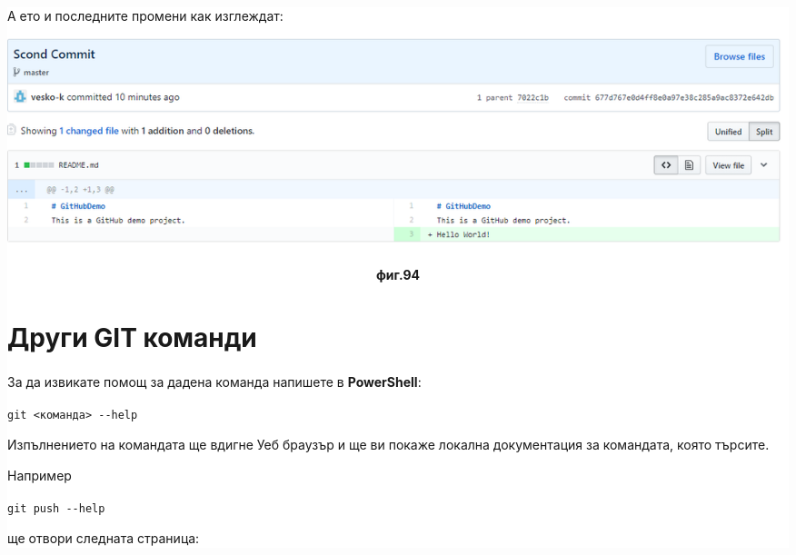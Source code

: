 А ето и последните промени как изглеждат:

![](./media/image94.png)
**<center>фиг.94</center>**

# Други GIT команди

За да извикате помощ за дадена команда напишете в **PowerShell**:

```
git <команда> --help
```

Изпълнението на командата ще вдигне Уеб браузър и ще ви покаже локална
документация за командата, която търсите.

Например

```
git push --help
```
 ще отвори следната страница:
